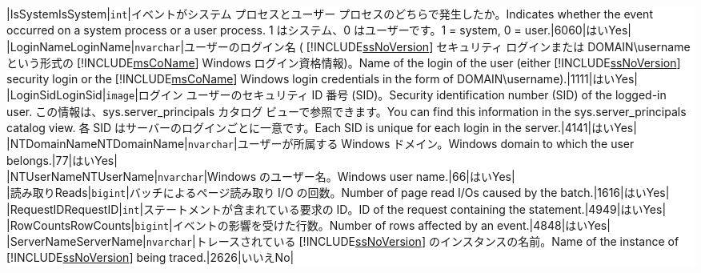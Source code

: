 |<span data-ttu-id="71bc3-168">IsSystem</span><span class="sxs-lookup"><span data-stu-id="71bc3-168">IsSystem</span></span>|`int`|<span data-ttu-id="71bc3-169">イベントがシステム プロセスとユーザー プロセスのどちらで発生したか。</span><span class="sxs-lookup"><span data-stu-id="71bc3-169">Indicates whether the event occurred on a system process or a user process.</span></span> <span data-ttu-id="71bc3-170">1 はシステム、0 はユーザーです。</span><span class="sxs-lookup"><span data-stu-id="71bc3-170">1 = system, 0 = user.</span></span>|<span data-ttu-id="71bc3-171">60</span><span class="sxs-lookup"><span data-stu-id="71bc3-171">60</span></span>|<span data-ttu-id="71bc3-172">はい</span><span class="sxs-lookup"><span data-stu-id="71bc3-172">Yes</span></span>|  
|<span data-ttu-id="71bc3-173">LoginName</span><span class="sxs-lookup"><span data-stu-id="71bc3-173">LoginName</span></span>|`nvarchar`|<span data-ttu-id="71bc3-174">ユーザーのログイン名 ( [!INCLUDE[ssNoVersion](../../includes/ssnoversion-md.md)] セキュリティ ログインまたは DOMAIN\username という形式の [!INCLUDE[msCoName](../../includes/msconame-md.md)] Windows ログイン資格情報)。</span><span class="sxs-lookup"><span data-stu-id="71bc3-174">Name of the login of the user (either [!INCLUDE[ssNoVersion](../../includes/ssnoversion-md.md)] security login or the [!INCLUDE[msCoName](../../includes/msconame-md.md)] Windows login credentials in the form of DOMAIN\username).</span></span>|<span data-ttu-id="71bc3-175">11</span><span class="sxs-lookup"><span data-stu-id="71bc3-175">11</span></span>|<span data-ttu-id="71bc3-176">はい</span><span class="sxs-lookup"><span data-stu-id="71bc3-176">Yes</span></span>|  
|<span data-ttu-id="71bc3-177">LoginSid</span><span class="sxs-lookup"><span data-stu-id="71bc3-177">LoginSid</span></span>|`image`|<span data-ttu-id="71bc3-178">ログイン ユーザーのセキュリティ ID 番号 (SID)。</span><span class="sxs-lookup"><span data-stu-id="71bc3-178">Security identification number (SID) of the logged-in user.</span></span> <span data-ttu-id="71bc3-179">この情報は、sys.server_principals カタログ ビューで参照できます。</span><span class="sxs-lookup"><span data-stu-id="71bc3-179">You can find this information in the sys.server_principals catalog view.</span></span> <span data-ttu-id="71bc3-180">各 SID はサーバーのログインごとに一意です。</span><span class="sxs-lookup"><span data-stu-id="71bc3-180">Each SID is unique for each login in the server.</span></span>|<span data-ttu-id="71bc3-181">41</span><span class="sxs-lookup"><span data-stu-id="71bc3-181">41</span></span>|<span data-ttu-id="71bc3-182">はい</span><span class="sxs-lookup"><span data-stu-id="71bc3-182">Yes</span></span>|  
|<span data-ttu-id="71bc3-183">NTDomainName</span><span class="sxs-lookup"><span data-stu-id="71bc3-183">NTDomainName</span></span>|`nvarchar`|<span data-ttu-id="71bc3-184">ユーザーが所属する Windows ドメイン。</span><span class="sxs-lookup"><span data-stu-id="71bc3-184">Windows domain to which the user belongs.</span></span>|<span data-ttu-id="71bc3-185">7</span><span class="sxs-lookup"><span data-stu-id="71bc3-185">7</span></span>|<span data-ttu-id="71bc3-186">はい</span><span class="sxs-lookup"><span data-stu-id="71bc3-186">Yes</span></span>|  
|<span data-ttu-id="71bc3-187">NTUserName</span><span class="sxs-lookup"><span data-stu-id="71bc3-187">NTUserName</span></span>|`nvarchar`|<span data-ttu-id="71bc3-188">Windows のユーザー名。</span><span class="sxs-lookup"><span data-stu-id="71bc3-188">Windows user name.</span></span>|<span data-ttu-id="71bc3-189">6</span><span class="sxs-lookup"><span data-stu-id="71bc3-189">6</span></span>|<span data-ttu-id="71bc3-190">はい</span><span class="sxs-lookup"><span data-stu-id="71bc3-190">Yes</span></span>|  
|<span data-ttu-id="71bc3-191">読み取り</span><span class="sxs-lookup"><span data-stu-id="71bc3-191">Reads</span></span>|`bigint`|<span data-ttu-id="71bc3-192">バッチによるページ読み取り I/O の回数。</span><span class="sxs-lookup"><span data-stu-id="71bc3-192">Number of page read I/Os caused by the batch.</span></span>|<span data-ttu-id="71bc3-193">16</span><span class="sxs-lookup"><span data-stu-id="71bc3-193">16</span></span>|<span data-ttu-id="71bc3-194">はい</span><span class="sxs-lookup"><span data-stu-id="71bc3-194">Yes</span></span>|  
|<span data-ttu-id="71bc3-195">RequestID</span><span class="sxs-lookup"><span data-stu-id="71bc3-195">RequestID</span></span>|`int`|<span data-ttu-id="71bc3-196">ステートメントが含まれている要求の ID。</span><span class="sxs-lookup"><span data-stu-id="71bc3-196">ID of the request containing the statement.</span></span>|<span data-ttu-id="71bc3-197">49</span><span class="sxs-lookup"><span data-stu-id="71bc3-197">49</span></span>|<span data-ttu-id="71bc3-198">はい</span><span class="sxs-lookup"><span data-stu-id="71bc3-198">Yes</span></span>|  
|<span data-ttu-id="71bc3-199">RowCounts</span><span class="sxs-lookup"><span data-stu-id="71bc3-199">RowCounts</span></span>|`bigint`|<span data-ttu-id="71bc3-200">イベントの影響を受けた行数。</span><span class="sxs-lookup"><span data-stu-id="71bc3-200">Number of rows affected by an event.</span></span>|<span data-ttu-id="71bc3-201">48</span><span class="sxs-lookup"><span data-stu-id="71bc3-201">48</span></span>|<span data-ttu-id="71bc3-202">はい</span><span class="sxs-lookup"><span data-stu-id="71bc3-202">Yes</span></span>|  
|<span data-ttu-id="71bc3-203">ServerName</span><span class="sxs-lookup"><span data-stu-id="71bc3-203">ServerName</span></span>|`nvarchar`|<span data-ttu-id="71bc3-204">トレースされている [!INCLUDE[ssNoVersion](../../includes/ssnoversion-md.md)] のインスタンスの名前。</span><span class="sxs-lookup"><span data-stu-id="71bc3-204">Name of the instance of [!INCLUDE[ssNoVersion](../../includes/ssnoversion-md.md)] being traced.</span></span>|<span data-ttu-id="71bc3-205">26</span><span class="sxs-lookup"><span data-stu-id="71bc3-205">26</span></span>|<span data-ttu-id="71bc3-206">いいえ</span><span class="sxs-lookup"><span data-stu-id="71bc3-206">No</span></span>|  